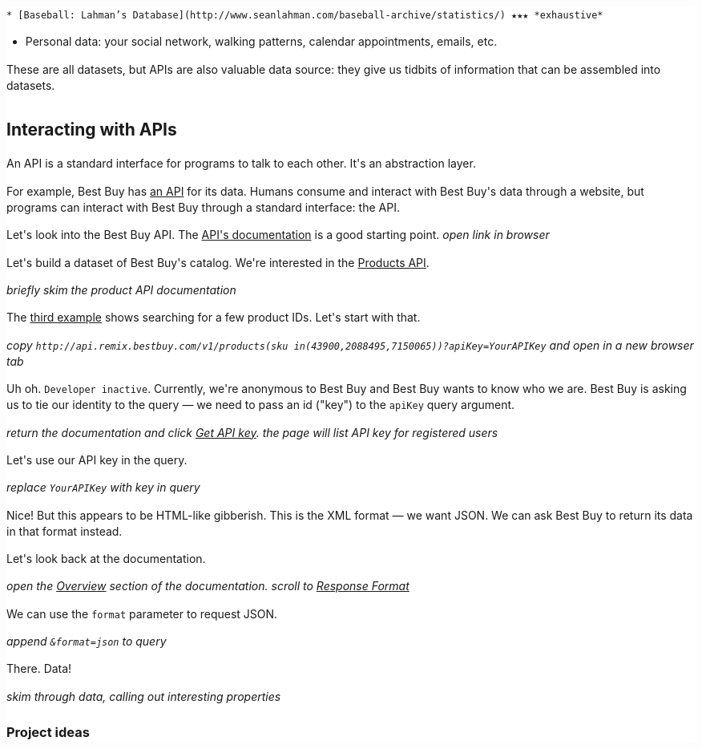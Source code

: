 	* [Baseball: Lahman’s Database](http://www.seanlahman.com/baseball-archive/statistics/) ★★★ *exhaustive*
 * Personal data: your social network, walking patterns, calendar appointments, emails, etc.

These are all datasets, but APIs are also valuable data source: they give us tidbits of information that can be assembled into datasets.

Interacting with APIs
---

An API is a standard interface for programs to talk to each other. It's an abstraction layer.

For example, Best Buy has [an API](https://developer.bestbuy.com/) for its data. Humans consume and interact with Best Buy's data through a website, but programs can interact with Best Buy through a standard interface: the API.

Let's look into the Best Buy API. The [API's documentation](https://developer.bestbuy.com/documentation) is a good starting point. *open link in browser*

Let's build a dataset of Best Buy's catalog. We're interested in the [Products API](https://developer.bestbuy.com/documentation/products-api).

*briefly skim the product API documentation*

The [third example](https://developer.bestbuy.com/documentation/products-api#ProductDetailExample3) shows searching for a few product IDs. Let's start with that.

*copy `http://api.remix.bestbuy.com/v1/products(sku in(43900,2088495,7150065))?apiKey=YourAPIKey` and open in a new browser tab*

Uh oh. `Developer inactive`. Currently, we're anonymous to Best Buy and Best Buy wants to know who we are. Best Buy is asking us to tie our identity to the query — we need to pass an id ("key") to the `apiKey` query argument.

*return the documentation and click [Get API key](https://remix.mashery.com/member/register). the page will list API key for registered users*

Let's use our API key in the query.

*replace `YourAPIKey` with key in query*

Nice! But this appears to be HTML-like gibberish. This is the XML format — we want JSON. We can ask Best Buy to return its data in that format instead.

Let's look back at the documentation.

*open the [Overview](https://developer.bestbuy.com/documentation#overview) section of the documentation. scroll to [Response Format](https://developer.bestbuy.com/documentation#responseFormat-response-format)*

We can use the `format` parameter to request JSON.

*append `&format=json` to query*

There. Data!

*skim through data, calling out interesting properties*

### Project ideas
